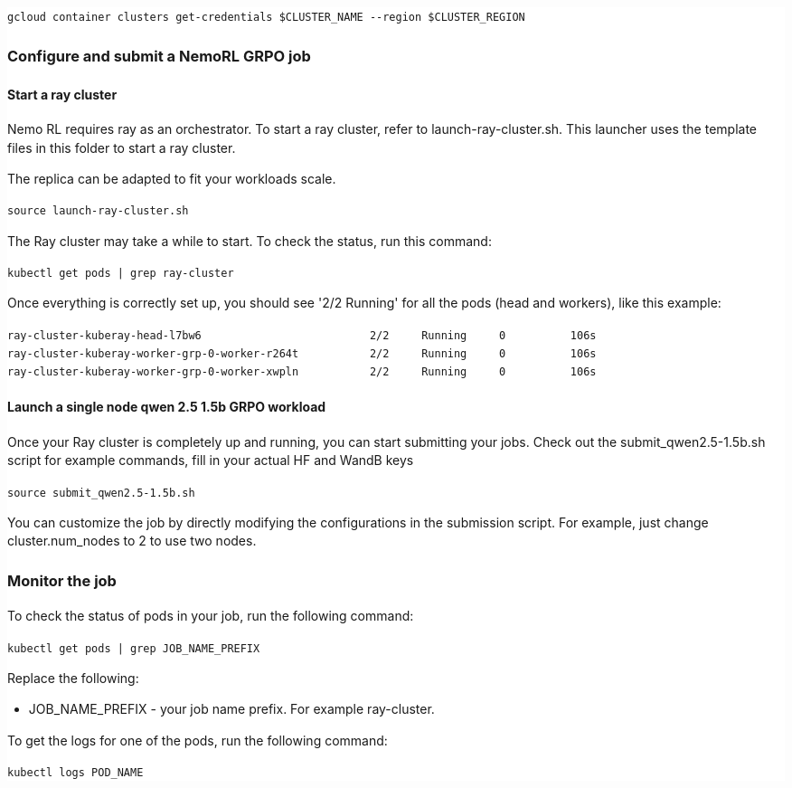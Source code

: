 ```
gcloud container clusters get-credentials $CLUSTER_NAME --region $CLUSTER_REGION
```

### Configure and submit a NemoRL GRPO job

#### Start a ray cluster

Nemo RL requires ray as an orchestrator. To start a ray cluster, refer to launch-ray-cluster.sh.
This launcher uses the template files in this folder to start a ray cluster.

The replica can be adapted to fit your workloads scale.

```
source launch-ray-cluster.sh
```

The Ray cluster may take a while to start. To check the status, run this command:

```
kubectl get pods | grep ray-cluster
```

Once everything is correctly set up, you should see '2/2 Running' for all the pods (head and workers), like this example:

```
ray-cluster-kuberay-head-l7bw6                          2/2     Running     0          106s
ray-cluster-kuberay-worker-grp-0-worker-r264t           2/2     Running     0          106s
ray-cluster-kuberay-worker-grp-0-worker-xwpln           2/2     Running     0          106s
```
#### Launch a single node qwen 2.5 1.5b GRPO workload 

Once your Ray cluster is completely up and running, you can start submitting your jobs.
Check out the submit_qwen2.5-1.5b.sh script for example commands, fill in your actual HF and WandB keys

```
source submit_qwen2.5-1.5b.sh
```

You can customize the job by directly modifying the configurations in the submission script. For example, just change cluster.num_nodes to 2 to use two nodes.


### Monitor the job

To check the status of pods in your job, run the following command:

```
kubectl get pods | grep JOB_NAME_PREFIX
```

Replace the following:
- JOB_NAME_PREFIX - your job name prefix. For example ray-cluster.

To get the logs for one of the pods, run the following command:

```
kubectl logs POD_NAME
```
